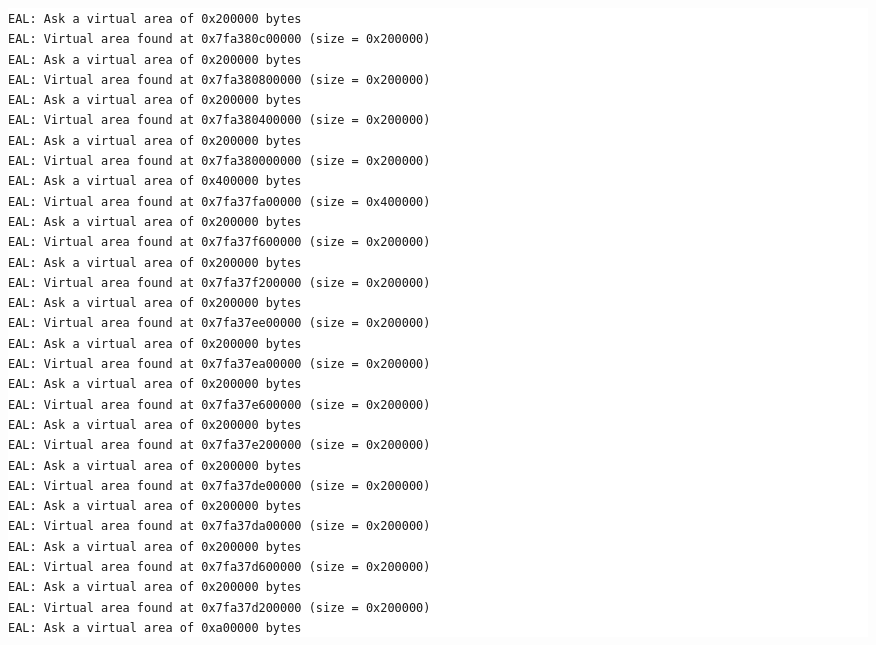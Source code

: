 ```
EAL: Ask a virtual area of 0x200000 bytes                                                                                           
EAL: Virtual area found at 0x7fa380c00000 (size = 0x200000)                                                                         
EAL: Ask a virtual area of 0x200000 bytes                                                                                           
EAL: Virtual area found at 0x7fa380800000 (size = 0x200000)                                                                         
EAL: Ask a virtual area of 0x200000 bytes                                                                                           
EAL: Virtual area found at 0x7fa380400000 (size = 0x200000)                                                                         
EAL: Ask a virtual area of 0x200000 bytes                                                                                           
EAL: Virtual area found at 0x7fa380000000 (size = 0x200000)                                                                         
EAL: Ask a virtual area of 0x400000 bytes                                                                                           
EAL: Virtual area found at 0x7fa37fa00000 (size = 0x400000)                                                                         
EAL: Ask a virtual area of 0x200000 bytes                                                                                           
EAL: Virtual area found at 0x7fa37f600000 (size = 0x200000)                                                                         
EAL: Ask a virtual area of 0x200000 bytes                                                                                           
EAL: Virtual area found at 0x7fa37f200000 (size = 0x200000)                                                                         
EAL: Ask a virtual area of 0x200000 bytes                                                                                           
EAL: Virtual area found at 0x7fa37ee00000 (size = 0x200000)                                                                         
EAL: Ask a virtual area of 0x200000 bytes                                                                                           
EAL: Virtual area found at 0x7fa37ea00000 (size = 0x200000)                                                                         
EAL: Ask a virtual area of 0x200000 bytes                                                                                           
EAL: Virtual area found at 0x7fa37e600000 (size = 0x200000)                                                                         
EAL: Ask a virtual area of 0x200000 bytes                                                                                           
EAL: Virtual area found at 0x7fa37e200000 (size = 0x200000)                                                                         
EAL: Ask a virtual area of 0x200000 bytes                                                                                           
EAL: Virtual area found at 0x7fa37de00000 (size = 0x200000)                                                                         
EAL: Ask a virtual area of 0x200000 bytes                                                                                           
EAL: Virtual area found at 0x7fa37da00000 (size = 0x200000)                                                                         
EAL: Ask a virtual area of 0x200000 bytes                                                                                           
EAL: Virtual area found at 0x7fa37d600000 (size = 0x200000)                                                                         
EAL: Ask a virtual area of 0x200000 bytes                                                                                           
EAL: Virtual area found at 0x7fa37d200000 (size = 0x200000)                                                                         
EAL: Ask a virtual area of 0xa00000 bytes                                                                                           
```